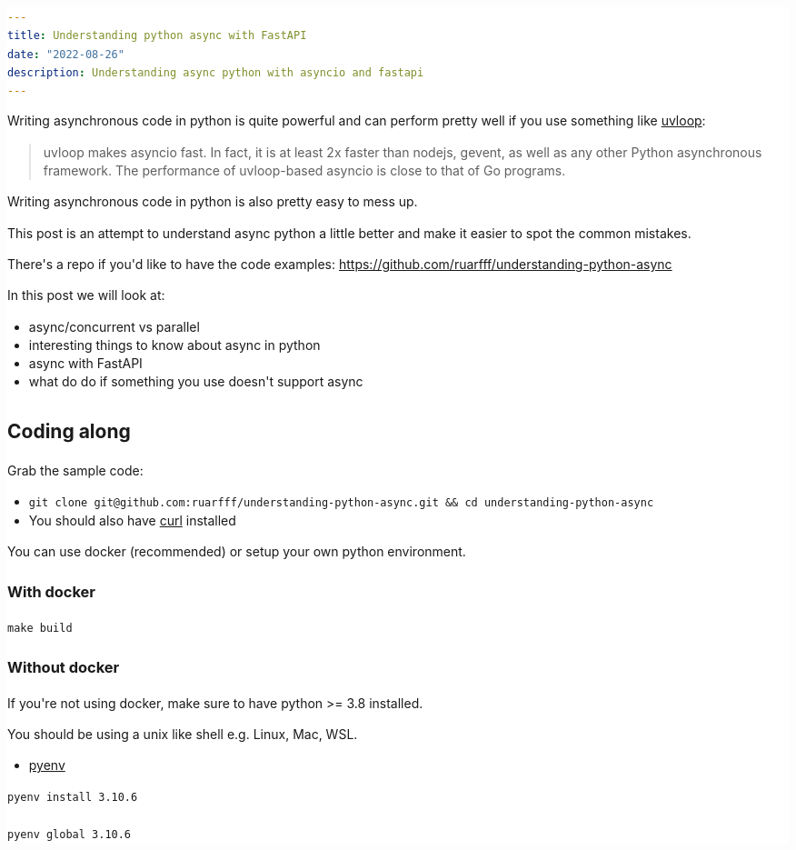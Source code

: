 ```yaml
---
title: Understanding python async with FastAPI
date: "2022-08-26"
description: Understanding async python with asyncio and fastapi
---
```


Writing asynchronous code in python is quite powerful and can perform pretty well if you use something like [uvloop](https://uvloop.readthedocs.io/):

> uvloop makes asyncio fast. In fact, it is at least 2x faster than nodejs, gevent, as well as any other Python asynchronous framework. The performance of uvloop-based asyncio is close to that of Go programs.

Writing asynchronous code in python is also pretty easy to mess up.

This post is an attempt to understand async python a little better and make it easier to spot the common mistakes.

There's a repo if you'd like to have the code examples: <https://github.com/ruarfff/understanding-python-async>

In this post we will look at:

- async/concurrent vs parallel
- interesting things to know about async in python
- async with FastAPI
- what do do if something you use doesn't support async

## Coding along

Grab the sample code:

- `git clone git@github.com:ruarfff/understanding-python-async.git && cd understanding-python-async`
- You should also have [curl](https://curl.se/) installed

You can use docker (recommended) or setup your own python environment.

### With docker

```
make build
```

### Without docker

If you're not using docker, make sure to have python >= 3.8 installed.

You should be using a unix like shell e.g. Linux, Mac, WSL.

- [pyenv](https://github.com/pyenv/pyenv)

```
pyenv install 3.10.6

pyenv global 3.10.6
```
